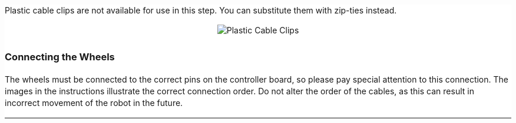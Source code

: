 Plastic cable clips are not available for use in this step. You can substitute them with zip-ties instead.

<p align="center">
    <img title="Plastic Cable Clips" src="../Images/Assembly/Task7_Step3_CableSecuring.png" width="60%"/>
</p>

### Connecting the Wheels

The wheels must be connected to the correct pins on the controller board, so please pay special attention to this connection. The images in the instructions illustrate the correct connection order. Do not alter the order of the cables, as this can result in incorrect movement of the robot in the future.

---